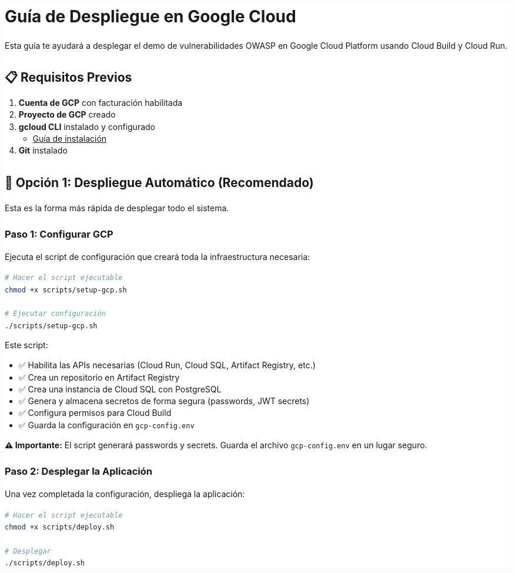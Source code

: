 # Guía de Despliegue en Google Cloud

Esta guía te ayudará a desplegar el demo de vulnerabilidades OWASP en Google Cloud Platform usando Cloud Build y Cloud Run.

## 📋 Requisitos Previos

1. **Cuenta de GCP** con facturación habilitada
2. **Proyecto de GCP** creado
3. **gcloud CLI** instalado y configurado
   - [Guía de instalación](https://cloud.google.com/sdk/docs/install)
4. **Git** instalado

## 🚀 Opción 1: Despliegue Automático (Recomendado)

Esta es la forma más rápida de desplegar todo el sistema.

### Paso 1: Configurar GCP

Ejecuta el script de configuración que creará toda la infraestructura necesaria:

```bash
# Hacer el script ejecutable
chmod +x scripts/setup-gcp.sh

# Ejecutar configuración
./scripts/setup-gcp.sh
```

Este script:

- ✅ Habilita las APIs necesarias (Cloud Run, Cloud SQL, Artifact Registry, etc.)
- ✅ Crea un repositorio en Artifact Registry
- ✅ Crea una instancia de Cloud SQL con PostgreSQL
- ✅ Genera y almacena secretos de forma segura (passwords, JWT secrets)
- ✅ Configura permisos para Cloud Build
- ✅ Guarda la configuración en `gcp-config.env`

**⚠️ Importante:** El script generará passwords y secrets. Guarda el archivo `gcp-config.env` en un lugar seguro.

### Paso 2: Desplegar la Aplicación

Una vez completada la configuración, despliega la aplicación:

```bash
# Hacer el script ejecutable
chmod +x scripts/deploy.sh

# Desplegar
./scripts/deploy.sh
```

